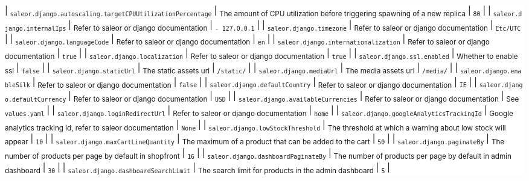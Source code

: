 | <sub>`saleor.django.autoscaling.targetCPUUtilizationPercentage`</sub>     | <sub>The amount of CPU utilization before triggering spawning of a new replica</sub>                                                                                        | <sub>`80`</sub>                               |
| <sub>`saleor.django.internalIps`</sub>                                    | <sub>Refer to saleor or django documentation</sub>                                                                                                                          | <sub>`- 127.0.0.1`</sub>                      |
| <sub>`saleor.django.timezone`</sub>                                       | <sub>Refer to saleor or django documentation</sub>                                                                                                                          | <sub>`Etc/UTC`</sub>                          |
| <sub>`saleor.django.languageCode`</sub>                                   | <sub>Refer to saleor or django documentation</sub>                                                                                                                          | <sub>`en`</sub>                               |
| <sub>`saleor.django.internationalization`</sub>                           | <sub>Refer to saleor or django documentation</sub>                                                                                                                          | <sub>`true`</sub>                             |
| <sub>`saleor.django.localization`</sub>                                   | <sub>Refer to saleor or django documentation</sub>                                                                                                                          | <sub>`true`</sub>                             |
| <sub>`saleor.django.ssl.enabled`</sub>                                    | <sub>Whether to enable ssl</sub>                                                                                                                                            | <sub>`false`</sub>                            |
| <sub>`saleor.django.staticUrl`</sub>                                      | <sub>The static assets url</sub>                                                                                                                                            | <sub>`/static/`</sub>                         |
| <sub>`saleor.django.mediaUrl`</sub>                                       | <sub>The media assets url</sub>                                                                                                                                             | <sub>`/media/`</sub>                          |
| <sub>`saleor.django.enableSilk`</sub>                                     | <sub>Refer to saleor or django documentation</sub>                                                                                                                          | <sub>`false`</sub>                            |
| <sub>`saleor.django.defaultCountry`</sub>                                 | <sub>Refer to saleor or django documentation</sub>                                                                                                                          | <sub>`IE`</sub>                               |
| <sub>`saleor.django.defaultCurrency`</sub>                                | <sub>Refer to saleor or django documentation</sub>                                                                                                                          | <sub>`USD`</sub>                              |
| <sub>`saleor.django.availableCurrencies`</sub>                            | <sub>Refer to saleor or django documentation</sub>                                                                                                                          | <sub>See `values.yaml`</sub>                  |
| <sub>`saleor.django.loginRedirectUrl`</sub>                               | <sub>Refer to saleor or django documentation</sub>                                                                                                                          | <sub>`home`</sub>                             |
| <sub>`saleor.django.googleAnalyticsTrackingId`</sub>                      | <sub>Google analytics tracking id, refer to saleor documentation</sub>                                                                                                      | <sub>`None`</sub>                             |
| <sub>`saleor.django.lowStockThreshold`</sub>                              | <sub>The threshold at which a warning about low stock will appear</sub>                                                                                                     | <sub>`10`</sub>                               |
| <sub>`saleor.django.maxCartLineQuantity`</sub>                            | <sub>The maximum of a product that can be added to the cart</sub>                                                                                                           | <sub>`50`</sub>                               |
| <sub>`saleor.django.paginateBy`</sub>                                     | <sub>The number of products per page by default in shopfront</sub>                                                                                                          | <sub>`16`</sub>                               |
| <sub>`saleor.django.dashboardPaginateBy`</sub>                            | <sub>The number of products per page by default in admin dashboard</sub>                                                                                                    | <sub>`30`</sub>                               |
| <sub>`saleor.django.dashboardSearchLimit`</sub>                           | <sub>The search limit for products in the admin dashboard</sub>                                                                                                             | <sub>`5`</sub>                                |